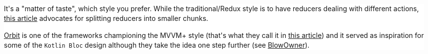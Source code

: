 It's a "matter of taste", which style you prefer. While the traditional/Redux style is to have reducers dealing with different actions, [this article](https://dev.to/feresr/a-case-against-the-mvi-architecture-pattern-1add) advocates for splitting reducers into smaller chunks. 

[Orbit](https://orbit-mvi.org/) is one of the frameworks championing the MVVM+ style (that's what they call it in [this article](https://appmattus.medium.com/top-android-mvi-libraries-in-2021-de1afe890f27)) and it served as inspiration for some of the `Kotlin Bloc` design although they take the idea one step further (see [BlowOwner](../blocowner/bloc_owner)).
